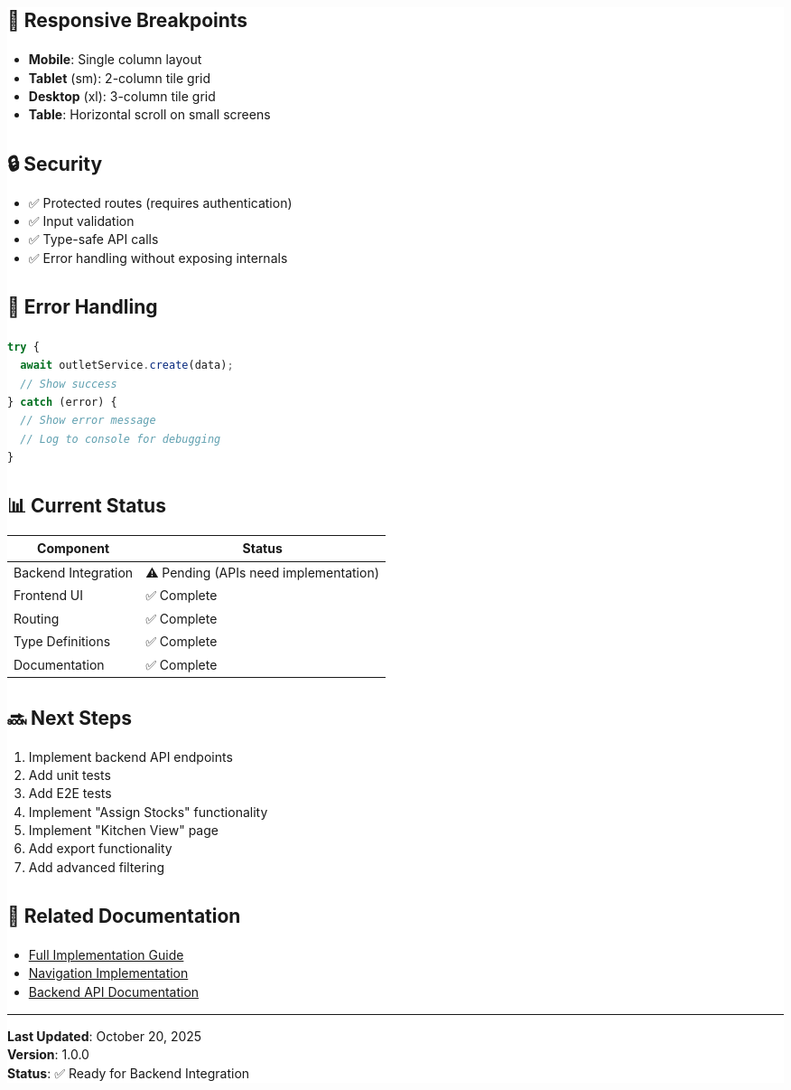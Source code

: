 ## 📱 Responsive Breakpoints

- **Mobile**: Single column layout
- **Tablet** (sm): 2-column tile grid
- **Desktop** (xl): 3-column tile grid
- **Table**: Horizontal scroll on small screens

## 🔒 Security

- ✅ Protected routes (requires authentication)
- ✅ Input validation
- ✅ Type-safe API calls
- ✅ Error handling without exposing internals

## 🐛 Error Handling

```typescript
try {
  await outletService.create(data);
  // Show success
} catch (error) {
  // Show error message
  // Log to console for debugging
}
```

## 📊 Current Status

| Component | Status |
|-----------|--------|
| Backend Integration | ⚠️ Pending (APIs need implementation) |
| Frontend UI | ✅ Complete |
| Routing | ✅ Complete |
| Type Definitions | ✅ Complete |
| Documentation | ✅ Complete |

## 🔜 Next Steps

1. Implement backend API endpoints
2. Add unit tests
3. Add E2E tests
4. Implement "Assign Stocks" functionality
5. Implement "Kitchen View" page
6. Add export functionality
7. Add advanced filtering

## 📖 Related Documentation

- [Full Implementation Guide](./OUTLETS_IMPLEMENTATION.md)
- [Navigation Implementation](./NAVIGATION_IMPLEMENTATION.md)
- [Backend API Documentation](../backend/API_DOCUMENTATION.md)

---

**Last Updated**: October 20, 2025  
**Version**: 1.0.0  
**Status**: ✅ Ready for Backend Integration
